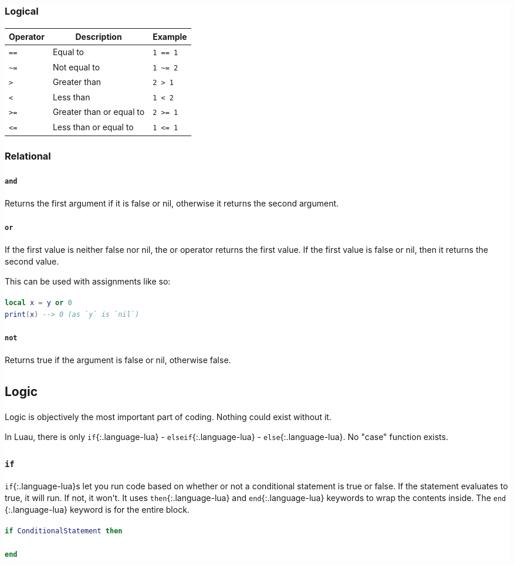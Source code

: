 ### Logical

| Operator | Description | Example |
|----------|-------------|---------|
| `==` | Equal to | `1 == 1` |
| `~=` | Not equal to | `1 ~= 2` |
| `>` | Greater than | `2 > 1` |
| `<` | Less than    | `1 < 2` |
| `>=` | Greater than or equal to | `2 >= 1` |
| `<=` | Less than or equal to | `1 <= 1` |

### Relational

#### `and`

Returns the first argument if it is false or nil, otherwise it returns the second argument.

#### `or`

If the first value is neither false nor nil, the or operator returns the first value. If the first value is false or nil, then it returns the second value.

This can be used with assignments like so:

```lua
local x = y or 0
print(x) --> 0 (as `y` is `nil`)
```

#### `not`

Returns true if the argument is false or nil, otherwise false.

## Logic

Logic is objectively the most important part of coding. Nothing could exist without it.

In Luau, there is only `if`{:.language-lua} - `elseif`{:.language-lua} - `else`{:.language-lua}. No "case" function exists.

### `if`

`if`{:.language-lua}s let you run code based on whether or not a conditional statement is true or false. If the statement evaluates to true, it will run. If not, it won't. It uses `then`{:.language-lua} and `end`{:.language-lua} keywords to wrap the contents inside. The `end`{:.language-lua} keyword is for the entire block.

```lua
if ConditionalStatement then
	
end
```
